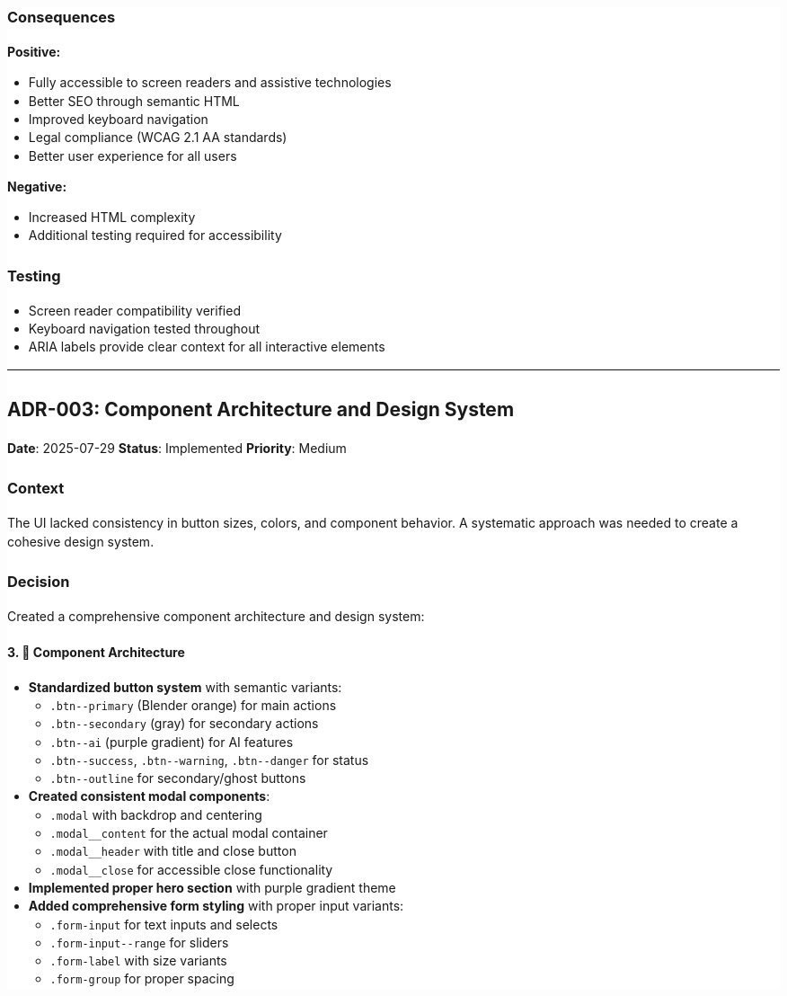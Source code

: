 ### Consequences

**Positive:**
- Fully accessible to screen readers and assistive technologies
- Better SEO through semantic HTML
- Improved keyboard navigation
- Legal compliance (WCAG 2.1 AA standards)
- Better user experience for all users

**Negative:**
- Increased HTML complexity
- Additional testing required for accessibility

### Testing

- Screen reader compatibility verified
- Keyboard navigation tested throughout
- ARIA labels provide clear context for all interactive elements

---

## ADR-003: Component Architecture and Design System

**Date**: 2025-07-29
**Status**: Implemented
**Priority**: Medium

### Context

The UI lacked consistency in button sizes, colors, and component behavior. A systematic approach was needed to create a cohesive design system.

### Decision

Created a comprehensive component architecture and design system:

#### 3. 🧩 Component Architecture
- **Standardized button system** with semantic variants:
  - `.btn--primary` (Blender orange) for main actions
  - `.btn--secondary` (gray) for secondary actions  
  - `.btn--ai` (purple gradient) for AI features
  - `.btn--success`, `.btn--warning`, `.btn--danger` for status
  - `.btn--outline` for secondary/ghost buttons
- **Created consistent modal components**:
  - `.modal` with backdrop and centering
  - `.modal__content` for the actual modal container
  - `.modal__header` with title and close button
  - `.modal__close` for accessible close functionality
- **Implemented proper hero section** with purple gradient theme
- **Added comprehensive form styling** with proper input variants:
  - `.form-input` for text inputs and selects
  - `.form-input--range` for sliders
  - `.form-label` with size variants
  - `.form-group` for proper spacing

